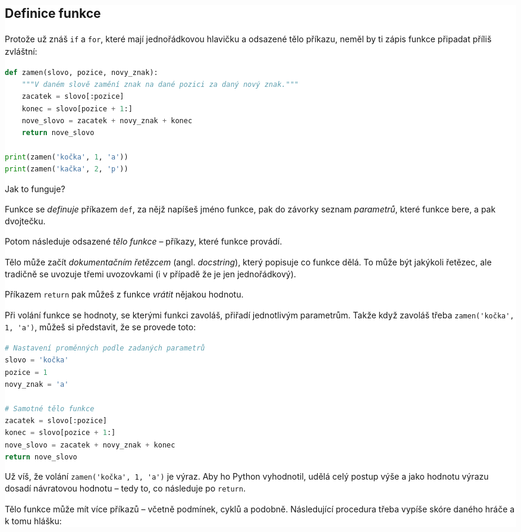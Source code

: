
## Definice funkce

Protože už znáš `if` a `for`, které mají jednořádkovou hlavičku a odsazené tělo
příkazu, neměl by ti zápis funkce připadat příliš zvláštní:

```python
def zamen(slovo, pozice, novy_znak):
    """V daném slově zamění znak na dané pozici za daný nový znak."""
    zacatek = slovo[:pozice]
    konec = slovo[pozice + 1:]
    nove_slovo = zacatek + novy_znak + konec
    return nove_slovo

print(zamen('kočka', 1, 'a'))
print(zamen('kačka', 2, 'p'))
```

Jak to funguje?

Funkce se *definuje* příkazem `def`, za nějž napíšeš jméno funkce,
pak do závorky seznam *parametrů*, které funkce bere, a pak dvojtečku.

Potom následuje odsazené *tělo funkce* – příkazy, které funkce provádí.

Tělo může začít *dokumentačním řetězcem* (angl. *docstring*), který popisuje
co funkce dělá.
To může být jakýkoli řetězec, ale tradičně se uvozuje třemi uvozovkami
(i v případě že je jen jednořádkový).

Příkazem `return` pak můžeš z funkce *vrátit* nějakou hodnotu.

Při volání funkce se hodnoty, se kterými funkci
zavoláš, přiřadí jednotlivým parametrům.
Takže když zavoláš třeba `zamen('kočka', 1, 'a')`,
můžeš si představit, že se provede toto:

```python
# Nastavení proměnných podle zadaných parametrů
slovo = 'kočka'
pozice = 1
novy_znak = 'a'

# Samotné tělo funkce
zacatek = slovo[:pozice]
konec = slovo[pozice + 1:]
nove_slovo = zacatek + novy_znak + konec
return nove_slovo
```

Už víš, že volání `zamen('kočka', 1, 'a')` je výraz.
Aby ho Python vyhodnotil, udělá celý postup výše a jako hodnotu výrazu dosadí
návratovou hodnotu – tedy to, co následuje po `return`.

Tělo funkce může mít více příkazů – včetně podmínek, cyklů a podobně.
Následující procedura třeba vypíše skóre daného hráče a k tomu hlášku:
